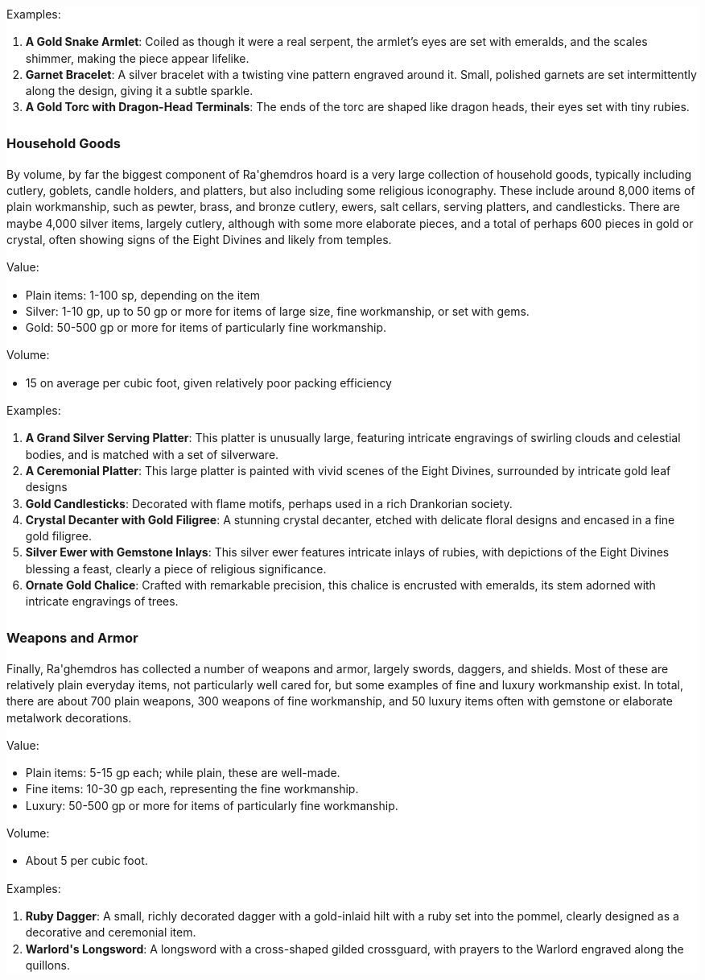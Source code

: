 Examples:
1. **A Gold Snake Armlet**: Coiled as though it were a real serpent, the armlet’s eyes are set with emeralds, and the scales shimmer, making the piece appear lifelike.
2. **Garnet Bracelet**: A silver bracelet with a twisting vine pattern engraved around it. Small, polished garnets are set intermittently along the design, giving it a subtle sparkle.
3. **A Gold Torc with Dragon-Head Terminals**: The ends of the torc are shaped like dragon heads, their eyes set with tiny rubies. 

### Household Goods
By volume, by far the biggest component of Ra'ghemdros hoard is a very large collection of household goods, typically including cutlery, goblets, candle holders, and platters, but also including some religious iconography. These include around 8,000 items of plain workmanship, such as pewter, brass, and bronze cutlery, ewers, salt cellars, serving platters, and candlesticks. There are maybe 4,000 silver items, largely cutlery, although with some more elaborate pieces, and a total of perhaps 600 pieces in gold or crystal, often showing signs of the Eight Divines and likely from temples. 

Value:
- Plain items: 1-100 sp, depending on the item
- Silver: 1-10 gp, up to 50 gp or more for items of large size, fine workmanship, or set with gems. 
- Gold: 50-500 gp or more for items of particularly fine workmanship.

Volume:
- 15 on average per cubic foot, given relatively poor packing efficiency

Examples:
1. **A Grand Silver Serving Platter**: This platter is unusually large, featuring intricate engravings of swirling clouds and celestial bodies, and is matched with a set of silverware. 
2. **A Ceremonial Platter**: This large platter is painted with vivid scenes of the Eight Divines, surrounded by intricate gold leaf designs
3. **Gold Candlesticks**: Decorated with flame motifs, perhaps used in a rich Drankorian society. 
4. **Crystal Decanter with Gold Filigree**: A stunning crystal decanter, etched with delicate floral designs and encased in a fine gold filigree.
5. **Silver Ewer with Gemstone Inlays**: This silver ewer features intricate inlays of rubies, with depictions of the Eight Divines blessing a feast, clearly a piece of religious significance.
6. **Ornate Gold Chalice**: Crafted with remarkable precision, this chalice is encrusted with emeralds, its stem adorned with intricate engravings of trees. 
### Weapons and Armor
Finally, Ra'ghemdros has collected a number of weapons and armor, largely swords, daggers, and shields. Most of these are relatively plain everyday items, not particularly well cared for, but some examples of fine and luxury workmanship exist. In total, there are about 700 plain weapons, 300 weapons of fine workmanship, and 50 luxury items often with gemstone or elaborate metalwork decorations. 

Value:
- Plain items: 5-15 gp each; while plain, these are well-made. 
- Fine items: 10-30 gp each, representing the fine workmanship.
- Luxury: 50-500 gp or more for items of particularly fine workmanship.

Volume:
- About 5 per cubic foot.

Examples:
1. **Ruby Dagger**: A small, richly decorated dagger with a gold-inlaid hilt with a ruby set into the pommel, clearly designed as a decorative and ceremonial item. 
2. **Warlord's Longsword**: A longsword with a cross-shaped gilded crossguard, with prayers to the Warlord engraved along the quillons. 
